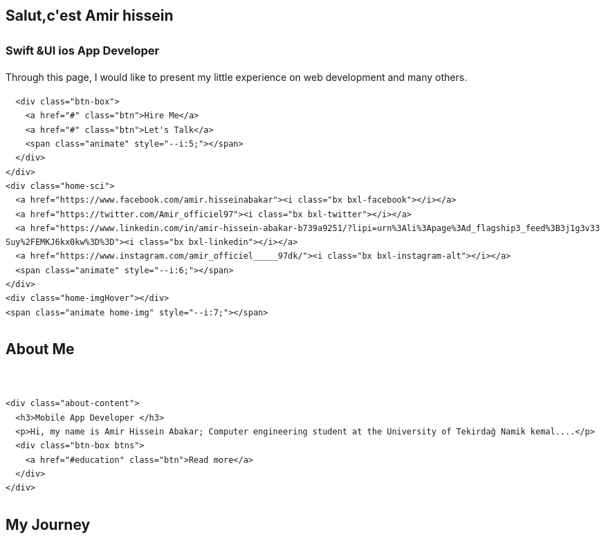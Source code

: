   <section class="home show-animate" id="home">
    <div class="home-content">
      <h1>Salut,c'est <span>Amir hissein</span><span class="animate" style="--i:2;"></span></h1>
      <div class="text-animate">
        <h3> Swift &UI ios App Developer</h3>
        <span class="animate" style="--i:3;"></span>
      </div>
      <p>Through this page, I would like to present my little experience on web development and many others.  <span class="animate" style="--i:4;"></span></p>
       
      <div class="btn-box">
        <a href="#" class="btn">Hire Me</a>
        <a href="#" class="btn">Let's Talk</a>
        <span class="animate" style="--i:5;"></span>
      </div>
    </div>
    <div class="home-sci">
      <a href="https://www.facebook.com/amir.hisseinabakar"><i class="bx bxl-facebook"></i></a>
      <a href="https://twitter.com/Amir_officiel97"><i class="bx bxl-twitter"></i></a>
      <a href="https://www.linkedin.com/in/amir-hissein-abakar-b739a9251/?lipi=urn%3Ali%3Apage%3Ad_flagship3_feed%3B3j1g3v33Suy%2FEMKJ6kx0kw%3D%3D"><i class="bx bxl-linkedin"></i></a>
      <a href="https://www.instagram.com/amir_officiel_____97dk/"><i class="bx bxl-instagram-alt"></i></a>
      <span class="animate" style="--i:6;"></span>
    </div>
    <div class="home-imgHover"></div>
    <span class="animate home-img" style="--i:7;"></span>
  </section>
  
  

  <section class="about" id="about">
    <h2 class="heading"> About <span> Me </h2>
    <div class="about-img">
      <img src="image/image2.jpg" alt="">
      <span class="circle-spin"></span>
      <span class="circle-spin1"></span>
      <span class="circle-spin2"></span>
    </div>

    <div class="about-content">
      <h3>Mobile App Developer </h3>
      <p>Hi, my name is Amir Hissein Abakar; Computer engineering student at the University of Tekirdağ Namik kemal....</p>
      <div class="btn-box btns">
        <a href="#education" class="btn">Read more</a>
      </div>
    </div>
  </section>
    <!-- education section  design-->
  <section class="education" id="education">
    <h2 class="heading"> My <span>Journey</span></h2>
